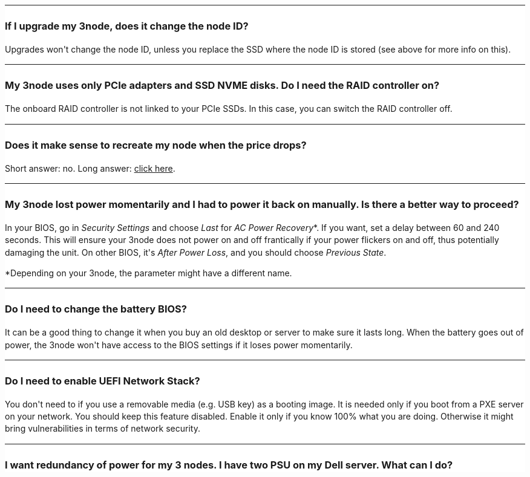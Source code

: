 ***

### **If I upgrade my 3node, does it change the node ID?**

Upgrades won't change the node ID, unless you replace the SSD where the node ID is stored (see above for more info on this). 


***

### **My 3node uses only PCIe adapters and SSD NVME disks. Do I need the RAID controller on?** 

The onboard RAID controller is not linked to your PCIe SSDs. In this case, you can switch the RAID controller off.

***

### **Does it make sense to recreate my node when the price drops?**

Short answer: no. Long answer: [click here](https://forum.threefold.io/t/does-it-make-sense-to-recreate-my-node-when-the-price-drops/).

***
### **My 3node lost power momentarily and I had to power it back on manually. Is there a better way to proceed?**

In your BIOS, go in *Security Settings* and choose *Last* for *AC Power Recovery**. If you want, set a delay between 60 and 240 seconds. This will ensure your 3node does not power on and off frantically if your power flickers on and off, thus potentially damaging the unit. On other BIOS, it's *After Power Loss*, and you should choose *Previous State*.

*Depending on your 3node, the parameter might have a different name.

***
### **Do I need to change the battery BIOS?**

It can be a good thing to change it when you buy an old desktop or server to make sure it lasts long. When the battery goes out of power, the 3node won't have access to the BIOS settings if it loses power momentarily.

***

### **Do I need to enable UEFI Network Stack?**

You don't need to if you use a removable media (e.g. USB key) as a booting image. It is needed only if you boot from a PXE server on your network. You should keep this feature disabled. Enable it only if you know 100% what you are doing. Otherwise it might bring vulnerabilities in terms of network security.

***
### **I want redundancy of power for my 3 nodes. I have two PSU on my Dell server. What can I do?**
